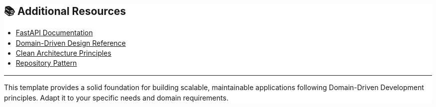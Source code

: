 ## 📚 Additional Resources

- [FastAPI Documentation](https://fastapi.tiangolo.com/)
- [Domain-Driven Design Reference](https://domainlanguage.com/ddd/)
- [Clean Architecture Principles](https://blog.cleancoder.com/uncle-bob/2012/08/13/the-clean-architecture.html)
- [Repository Pattern](https://martinfowler.com/eaaCatalog/repository.html)

---

This template provides a solid foundation for building scalable, maintainable applications following Domain-Driven Development principles. Adapt it to your specific needs and domain requirements.